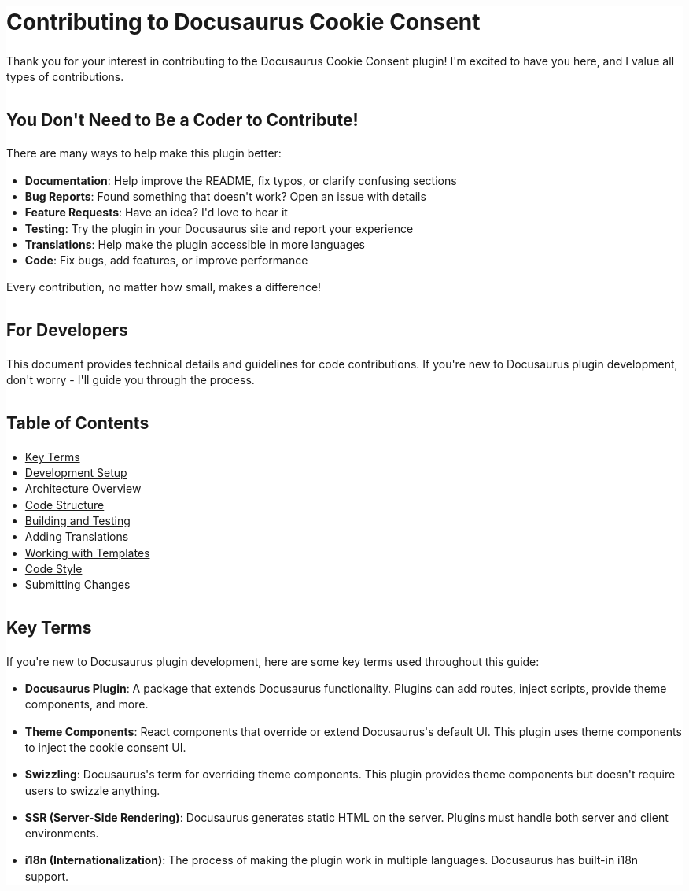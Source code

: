 # Contributing to Docusaurus Cookie Consent

Thank you for your interest in contributing to the Docusaurus Cookie Consent plugin! I'm excited to have you here, and I value all types of contributions.

## You Don't Need to Be a Coder to Contribute!

There are many ways to help make this plugin better:

- **Documentation**: Help improve the README, fix typos, or clarify confusing sections
- **Bug Reports**: Found something that doesn't work? Open an issue with details
- **Feature Requests**: Have an idea? I'd love to hear it
- **Testing**: Try the plugin in your Docusaurus site and report your experience
- **Translations**: Help make the plugin accessible in more languages
- **Code**: Fix bugs, add features, or improve performance

Every contribution, no matter how small, makes a difference!

## For Developers

This document provides technical details and guidelines for code contributions. If you're new to Docusaurus plugin development, don't worry - I'll guide you through the process.

## Table of Contents

- [Key Terms](#key-terms)
- [Development Setup](#development-setup)
- [Architecture Overview](#architecture-overview)
- [Code Structure](#code-structure)
- [Building and Testing](#building-and-testing)
- [Adding Translations](#adding-translations)
- [Working with Templates](#working-with-templates)
- [Code Style](#code-style)
- [Submitting Changes](#submitting-changes)

## Key Terms

If you're new to Docusaurus plugin development, here are some key terms used throughout this guide:

- **Docusaurus Plugin**: A package that extends Docusaurus functionality. Plugins can add routes, inject scripts, provide theme components, and more.

- **Theme Components**: React components that override or extend Docusaurus's default UI. This plugin uses theme components to inject the cookie consent UI.

- **Swizzling**: Docusaurus's term for overriding theme components. This plugin provides theme components but doesn't require users to swizzle anything.

- **SSR (Server-Side Rendering)**: Docusaurus generates static HTML on the server. Plugins must handle both server and client environments.

- **i18n (Internationalization)**: The process of making the plugin work in multiple languages. Docusaurus has built-in i18n support.
